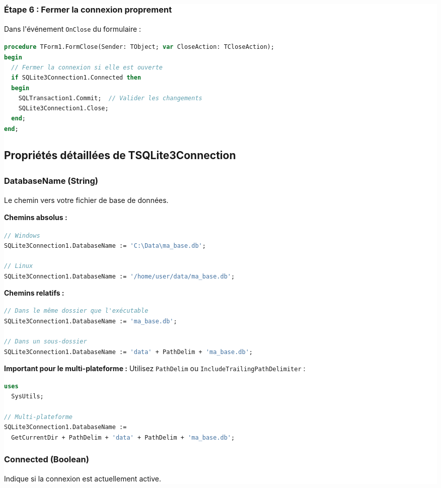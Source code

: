 ### Étape 6 : Fermer la connexion proprement

Dans l'événement `OnClose` du formulaire :

```pascal
procedure TForm1.FormClose(Sender: TObject; var CloseAction: TCloseAction);
begin
  // Fermer la connexion si elle est ouverte
  if SQLite3Connection1.Connected then
  begin
    SQLTransaction1.Commit;  // Valider les changements
    SQLite3Connection1.Close;
  end;
end;
```

## Propriétés détaillées de TSQLite3Connection

### DatabaseName (String)

Le chemin vers votre fichier de base de données.

**Chemins absolus :**
```pascal
// Windows
SQLite3Connection1.DatabaseName := 'C:\Data\ma_base.db';

// Linux
SQLite3Connection1.DatabaseName := '/home/user/data/ma_base.db';
```

**Chemins relatifs :**
```pascal
// Dans le même dossier que l'exécutable
SQLite3Connection1.DatabaseName := 'ma_base.db';

// Dans un sous-dossier
SQLite3Connection1.DatabaseName := 'data' + PathDelim + 'ma_base.db';
```

**Important pour le multi-plateforme :** Utilisez `PathDelim` ou `IncludeTrailingPathDelimiter` :

```pascal
uses
  SysUtils;

// Multi-plateforme
SQLite3Connection1.DatabaseName :=
  GetCurrentDir + PathDelim + 'data' + PathDelim + 'ma_base.db';
```

### Connected (Boolean)

Indique si la connexion est actuellement active.
